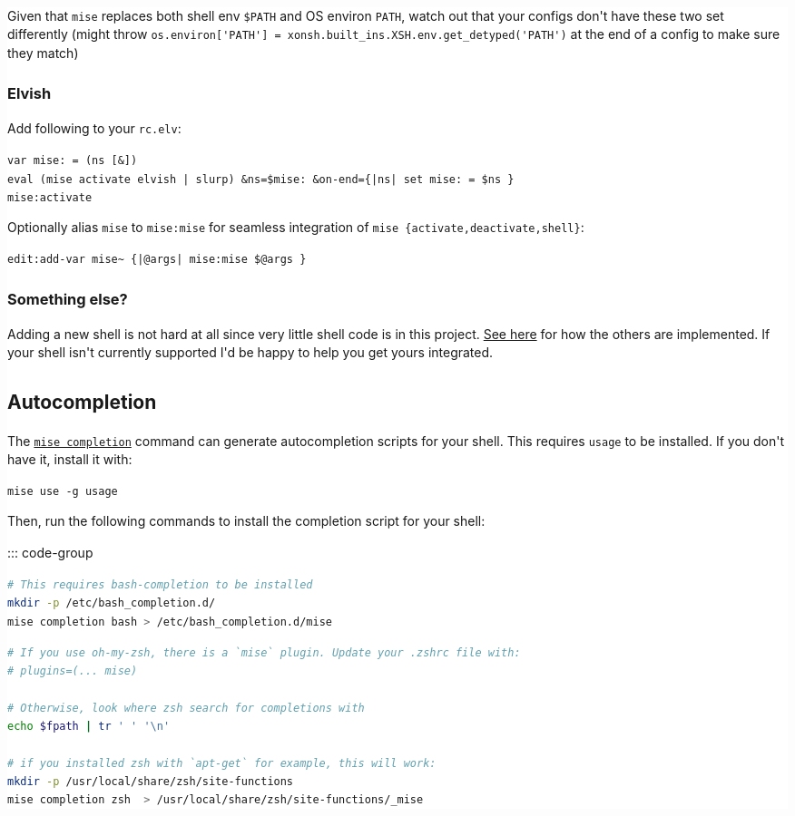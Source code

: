 Given that `mise` replaces both shell env `$PATH` and OS environ `PATH`, watch out that your configs
don't have these two set differently (might
throw `os.environ['PATH'] = xonsh.built_ins.XSH.env.get_detyped('PATH')` at the end of a config to
make sure they match)

### Elvish

Add following to your `rc.elv`:

```shell
var mise: = (ns [&])
eval (mise activate elvish | slurp) &ns=$mise: &on-end={|ns| set mise: = $ns }
mise:activate
```

Optionally alias `mise` to `mise:mise` for seamless integration of `mise {activate,deactivate,shell}`:

```shell
edit:add-var mise~ {|@args| mise:mise $@args }
```

### Something else?

Adding a new shell is not hard at all since very little shell code is
in this project.
[See here](https://github.com/jdx/mise/tree/main/src/shell) for how
the others are implemented. If your shell isn't currently supported
I'd be happy to help you get yours integrated.

## Autocompletion

The [`mise completion`](/cli/completion.html) command can generate autocompletion scripts for your shell.
This requires `usage` to be installed. If you don't have it, install it with:

```shell
mise use -g usage
```

Then, run the following commands to install the completion script for your shell:

::: code-group

```sh [bash]
# This requires bash-completion to be installed
mkdir -p /etc/bash_completion.d/
mise completion bash > /etc/bash_completion.d/mise
```

```sh [zsh]
# If you use oh-my-zsh, there is a `mise` plugin. Update your .zshrc file with:
# plugins=(... mise)

# Otherwise, look where zsh search for completions with
echo $fpath | tr ' ' '\n'

# if you installed zsh with `apt-get` for example, this will work:
mkdir -p /usr/local/share/zsh/site-functions
mise completion zsh  > /usr/local/share/zsh/site-functions/_mise
```


[chrono-doc]: https://docs.rs/chrono/0.4.38/chrono/format/strftime/index.html